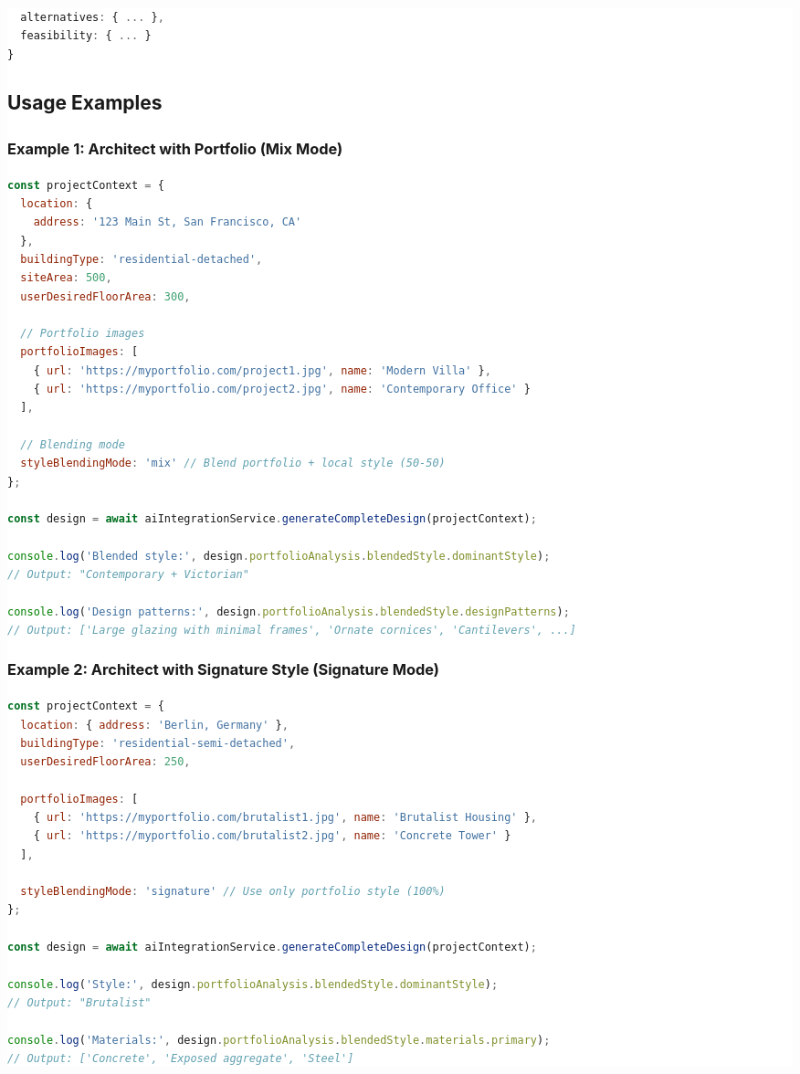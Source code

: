 ```javascript
  alternatives: { ... },
  feasibility: { ... }
}
```

## Usage Examples

### Example 1: Architect with Portfolio (Mix Mode)

```javascript
const projectContext = {
  location: {
    address: '123 Main St, San Francisco, CA'
  },
  buildingType: 'residential-detached',
  siteArea: 500,
  userDesiredFloorArea: 300,

  // Portfolio images
  portfolioImages: [
    { url: 'https://myportfolio.com/project1.jpg', name: 'Modern Villa' },
    { url: 'https://myportfolio.com/project2.jpg', name: 'Contemporary Office' }
  ],

  // Blending mode
  styleBlendingMode: 'mix' // Blend portfolio + local style (50-50)
};

const design = await aiIntegrationService.generateCompleteDesign(projectContext);

console.log('Blended style:', design.portfolioAnalysis.blendedStyle.dominantStyle);
// Output: "Contemporary + Victorian"

console.log('Design patterns:', design.portfolioAnalysis.blendedStyle.designPatterns);
// Output: ['Large glazing with minimal frames', 'Ornate cornices', 'Cantilevers', ...]
```

### Example 2: Architect with Signature Style (Signature Mode)

```javascript
const projectContext = {
  location: { address: 'Berlin, Germany' },
  buildingType: 'residential-semi-detached',
  userDesiredFloorArea: 250,

  portfolioImages: [
    { url: 'https://myportfolio.com/brutalist1.jpg', name: 'Brutalist Housing' },
    { url: 'https://myportfolio.com/brutalist2.jpg', name: 'Concrete Tower' }
  ],

  styleBlendingMode: 'signature' // Use only portfolio style (100%)
};

const design = await aiIntegrationService.generateCompleteDesign(projectContext);

console.log('Style:', design.portfolioAnalysis.blendedStyle.dominantStyle);
// Output: "Brutalist"

console.log('Materials:', design.portfolioAnalysis.blendedStyle.materials.primary);
// Output: ['Concrete', 'Exposed aggregate', 'Steel']
```
